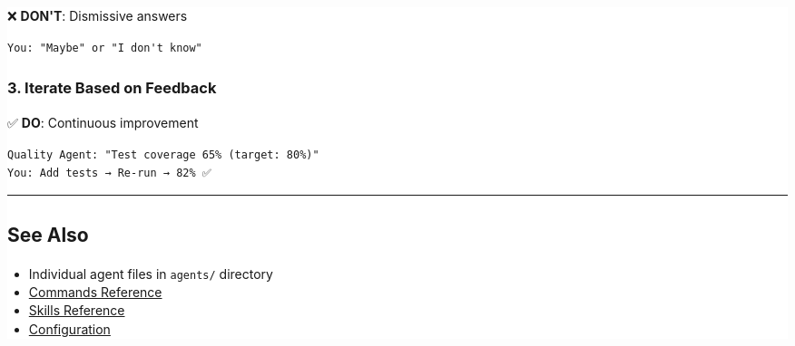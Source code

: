 ❌ **DON'T**: Dismissive answers
```
You: "Maybe" or "I don't know"
```

### 3. Iterate Based on Feedback

✅ **DO**: Continuous improvement
```
Quality Agent: "Test coverage 65% (target: 80%)"
You: Add tests → Re-run → 82% ✅
```

---

## See Also

- Individual agent files in `agents/` directory
- [Commands Reference](commands-reference.md)
- [Skills Reference](skills-reference.md)
- [Configuration](configuration.md)
